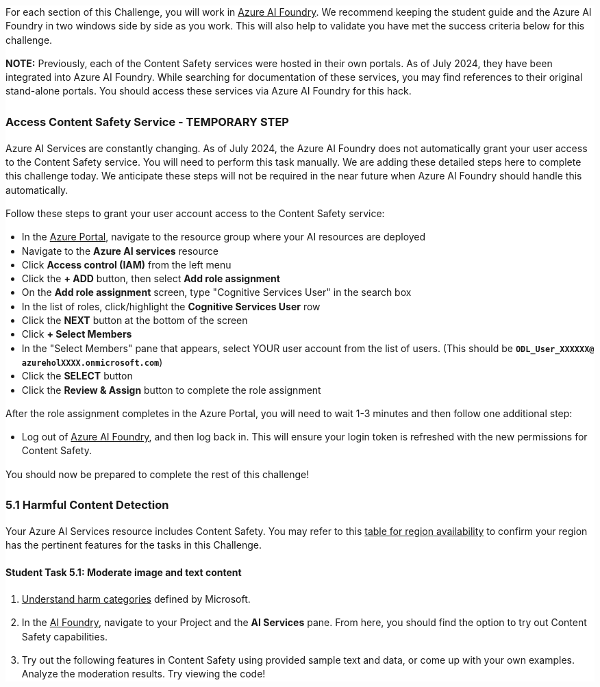For each section of this Challenge, you will work in [Azure AI Foundry](https://ai.azure.com). We recommend keeping the student guide and the Azure AI Foundry in two windows side by side as you work. This will also help to validate you have met the success criteria below for this challenge.

**NOTE:** Previously, each of the Content Safety services were hosted in their own portals. As of July 2024, they have been integrated into Azure AI Foundry. While searching for documentation of these services, you may find references to their original stand-alone portals. You should access these services via Azure AI Foundry for this hack.

### Access Content Safety Service - TEMPORARY STEP

Azure AI Services are constantly changing. As of July 2024, the Azure AI Foundry does not automatically grant your user access to the Content Safety service. You will need to perform this task manually. We are adding these detailed steps here to complete this challenge today.  We anticipate these steps will not be required in the near future when Azure AI Foundry should handle this automatically.

Follow these steps to grant your user account access to the Content Safety service:

- In the [Azure Portal](https://portal.azure.com), navigate to the resource group where your AI resources are deployed 
- Navigate to the **Azure AI services** resource
- Click **Access control (IAM)** from the left menu
- Click the **+ ADD** button, then select **Add role assignment**
- On the **Add role assignment** screen, type "Cognitive Services User" in the search box
- In the list of roles, click/highlight the **Cognitive Services User** row
- Click the **NEXT** button at the bottom of the screen
- Click **+ Select Members**
- In the "Select Members" pane that appears, select YOUR user account from the list of users. (This should be **`ODL_User_XXXXXX@azureholXXXX.onmicrosoft.com`**)
- Click the **SELECT** button
- Click the **Review & Assign** button to complete the role assignment

After the role assignment completes in the Azure Portal, you will need to wait 1-3 minutes and then follow one additional step:

- Log out of [Azure AI Foundry](https://ai.azure.com), and then log back in. This will ensure your login token is refreshed with the new permissions for Content Safety.

You should now be prepared to complete the rest of this challenge!

### 5.1 Harmful Content Detection

Your Azure AI Services resource includes Content Safety. You may refer to this [table for region availability](https://learn.microsoft.com/en-us/azure/ai-services/content-safety/overview#region-availability) to confirm your region has the pertinent features for the tasks in this Challenge.

#### Student Task 5.1: Moderate image and text content

1. [Understand harm categories](https://learn.microsoft.com/en-us/azure/ai-services/content-safety/concepts/harm-categories?tabs=warning) defined by Microsoft. 

2. In the [AI Foundry](https://ai.azure.com/), navigate to your Project and the **AI Services** pane. From here, you should find the option to try out Content Safety capabilities. 

3. Try out the following features in Content Safety using provided sample text and data, or come up with your own examples. Analyze the moderation results. Try viewing the code!
